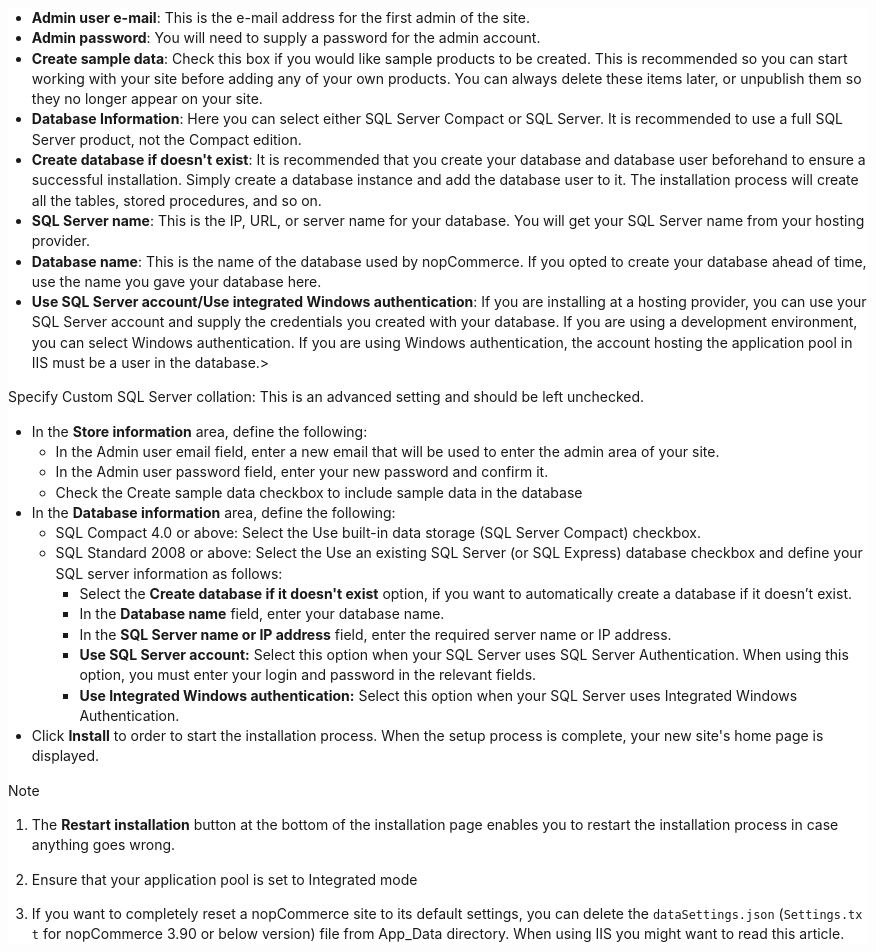 - **Admin user e-mail**: This is the e-mail address for the first admin of the site.
- **Admin password**: You will need to supply a password for the admin account.
- **Create sample data**: Check this box if you would like sample products to be created. This is recommended so you can start working with your site before adding any of your own products. You can always delete these items later, or unpublish them so they no longer appear on your site.
- **Database Information**: Here you can select either SQL Server Compact or SQL Server. It is recommended to use a full SQL Server product, not the Compact edition.
- **Create database if doesn't exist**: It is recommended that you create your database and database user beforehand to ensure a successful installation. Simply create a database instance and add the database user to it. The installation process will create all the tables, stored procedures, and so on.
- **SQL Server name**: This is the IP, URL, or server name for your database. You will get your SQL Server name from your hosting provider.
- **Database name**: This is the name of the database used by nopCommerce. If you opted to create your database ahead of time, use the name you gave your database here.
- **Use SQL Server account/Use integrated Windows authentication**: If you are installing at a hosting provider, you can use your SQL Server account and supply the credentials you created with your database. If you are using a development environment, you can select Windows authentication. If you are using Windows authentication, the account hosting the application pool in IIS must be a user in the database.>

Specify Custom SQL Server collation: This is an advanced setting and should be left unchecked.

- In the **Store information** area, define the following:
  - In the Admin user email field, enter a new email that will be used to enter the admin area of your site.
  - In the Admin user password field, enter your new password and confirm it.
  - Check the Create sample data checkbox to include sample data in the database
- In the **Database information** area, define the following:
  - SQL Compact 4.0 or above: Select the Use built-in data storage (SQL Server Compact) checkbox.
  - SQL Standard 2008 or above: Select the Use an existing SQL Server (or SQL Express) database checkbox and define your SQL server information as follows:
    - Select the **Create database if it doesn't exist** option, if you want to automatically create a database if it doesn’t exist.
    - In the **Database name** field, enter your database name.
    - In the **SQL Server name or IP address** field, enter the required server name or IP address.
    - **Use SQL Server account:** Select this option when your SQL Server uses SQL Server Authentication. When using this option, you must enter your login and password in the relevant fields.
    - **Use Integrated Windows authentication:** Select this option when your SQL Server uses Integrated Windows Authentication.
- Click **Install** to order to start the installation process. When the setup process is complete, your new site's home page is displayed.

> [!NOTE]
>
> 1. The **Restart installation** button at the bottom of the installation page enables you to restart the installation process in case anything goes wrong.
>
> 1. Ensure that your application pool is set to Integrated mode
>
> 1. If you want to completely reset a nopCommerce site to its default settings, you can delete the `dataSettings.json` (`Settings.txt` for nopCommerce 3.90 or below version) file from App_Data directory. When using IIS you might want to read this article.
